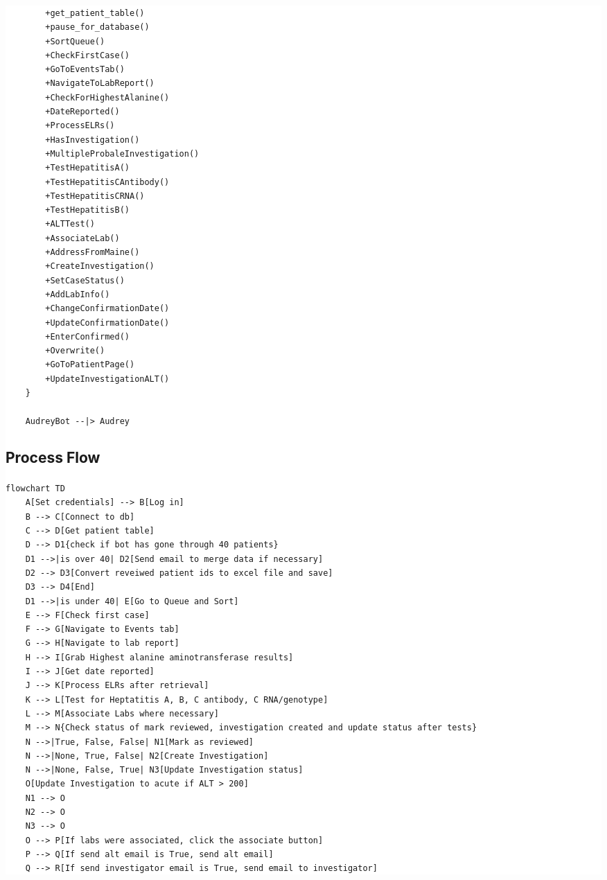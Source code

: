 ```mermaid
        +get_patient_table()
        +pause_for_database()
        +SortQueue()
        +CheckFirstCase()
        +GoToEventsTab()
        +NavigateToLabReport()
        +CheckForHighestAlanine()
        +DateReported()
        +ProcessELRs()
        +HasInvestigation()
        +MultipleProbaleInvestigation()
        +TestHepatitisA()
        +TestHepatitisCAntibody()
        +TestHepatitisCRNA()
        +TestHepatitisB()
        +ALTTest()
        +AssociateLab()
        +AddressFromMaine()
        +CreateInvestigation()
        +SetCaseStatus()
        +AddLabInfo()
        +ChangeConfirmationDate()
        +UpdateConfirmationDate()
        +EnterConfirmed()
        +Overwrite()
        +GoToPatientPage()
        +UpdateInvestigationALT()
    }

    AudreyBot --|> Audrey
```

## Process Flow
```mermaid
flowchart TD
    A[Set credentials] --> B[Log in]
    B --> C[Connect to db]
    C --> D[Get patient table]
    D --> D1{check if bot has gone through 40 patients}
    D1 -->|is over 40| D2[Send email to merge data if necessary]
    D2 --> D3[Convert reveiwed patient ids to excel file and save]
    D3 --> D4[End]
    D1 -->|is under 40| E[Go to Queue and Sort]
    E --> F[Check first case]
    F --> G[Navigate to Events tab]
    G --> H[Navigate to lab report]
    H --> I[Grab Highest alanine aminotransferase results]
    I --> J[Get date reported]
    J --> K[Process ELRs after retrieval]
    K --> L[Test for Heptatitis A, B, C antibody, C RNA/genotype]
    L --> M[Associate Labs where necessary]
    M --> N{Check status of mark reviewed, investigation created and update status after tests}
    N -->|True, False, False| N1[Mark as reviewed]
    N -->|None, True, False| N2[Create Investigation]
    N -->|None, False, True| N3[Update Investigation status]
    O[Update Investigation to acute if ALT > 200]
    N1 --> O
    N2 --> O
    N3 --> O
    O --> P[If labs were associated, click the associate button]
    P --> Q[If send alt email is True, send alt email]
    Q --> R[If send investigator email is True, send email to investigator]
```